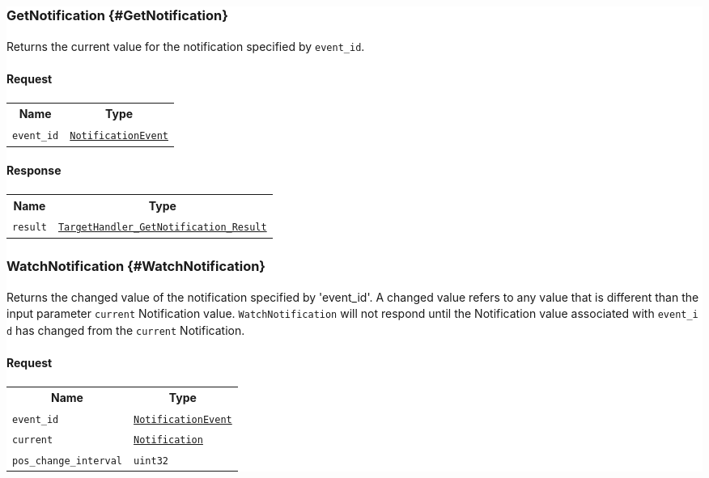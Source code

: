 ### GetNotification {#GetNotification}

<p>Returns the current value for the notification specified by <code>event_id</code>.</p>

#### Request
<table>
    <tr><th>Name</th><th>Type</th></tr>
    <tr>
            <td><code>event_id</code></td>
            <td>
                <code><a class='link' href='#NotificationEvent'>NotificationEvent</a></code>
            </td>
        </tr></table>


#### Response
<table>
    <tr><th>Name</th><th>Type</th></tr>
    <tr>
            <td><code>result</code></td>
            <td>
                <code><a class='link' href='#TargetHandler_GetNotification_Result'>TargetHandler_GetNotification_Result</a></code>
            </td>
        </tr></table>

### WatchNotification {#WatchNotification}

<p>Returns the changed value of the notification specified by 'event_id'.
A changed value refers to any value that is different than the input parameter
<code>current</code> Notification value.
<code>WatchNotification</code> will not respond until the Notification value associated
with <code>event_id</code> has changed from the <code>current</code> Notification.</p>

#### Request
<table>
    <tr><th>Name</th><th>Type</th></tr>
    <tr>
            <td><code>event_id</code></td>
            <td>
                <code><a class='link' href='#NotificationEvent'>NotificationEvent</a></code>
            </td>
        </tr><tr>
            <td><code>current</code></td>
            <td>
                <code><a class='link' href='#Notification'>Notification</a></code>
            </td>
        </tr><tr>
            <td><code>pos_change_interval</code></td>
            <td>
                <code>uint32</code>
            </td>
        </tr></table>
